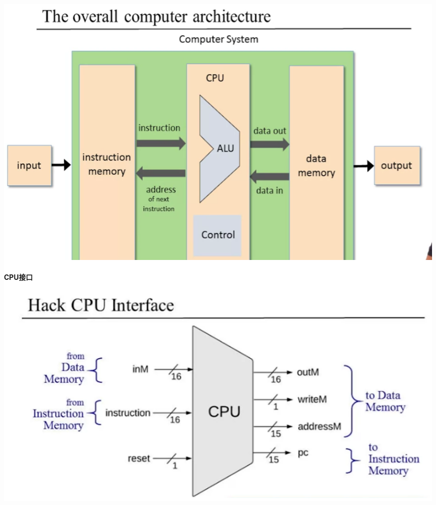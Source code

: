 ![image-20240308202959139](readme.assets/image-20240308202959139.png)

#### CPU接口

![image-20240308215308943](readme.assets/image-20240308215308943.png)
